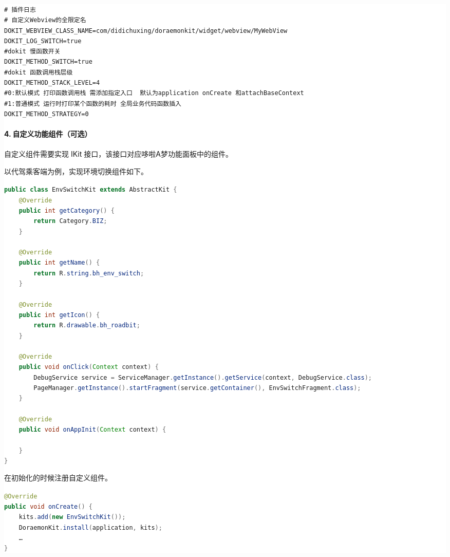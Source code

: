 ```
# 插件日志
# 自定义Webview的全限定名
DOKIT_WEBVIEW_CLASS_NAME=com/didichuxing/doraemonkit/widget/webview/MyWebView
DOKIT_LOG_SWITCH=true
#dokit 慢函数开关
DOKIT_METHOD_SWITCH=true
#dokit 函数调用栈层级
DOKIT_METHOD_STACK_LEVEL=4
#0:默认模式 打印函数调用栈 需添加指定入口  默认为application onCreate 和attachBaseContext
#1:普通模式 运行时打印某个函数的耗时 全局业务代码函数插入
DOKIT_METHOD_STRATEGY=0
```

#### 4. 自定义功能组件（可选）

自定义组件需要实现 IKit 接口，该接口对应哆啦A梦功能面板中的组件。

以代驾乘客端为例，实现环境切换组件如下。

```Java
public class EnvSwitchKit extends AbstractKit {
    @Override
    public int getCategory() {
        return Category.BIZ;
    }
 
    @Override
    public int getName() {
        return R.string.bh_env_switch;
    }
 
    @Override
    public int getIcon() {
        return R.drawable.bh_roadbit;
    }
 
    @Override
    public void onClick(Context context) {
        DebugService service = ServiceManager.getInstance().getService(context, DebugService.class);
        PageManager.getInstance().startFragment(service.getContainer(), EnvSwitchFragment.class);
    }
 
    @Override
    public void onAppInit(Context context) {
    
    }
}
```

在初始化的时候注册自定义组件。

```Java
@Override
public void onCreate() {
    kits.add(new EnvSwitchKit());
    DoraemonKit.install(application, kits);
    …
}
```
